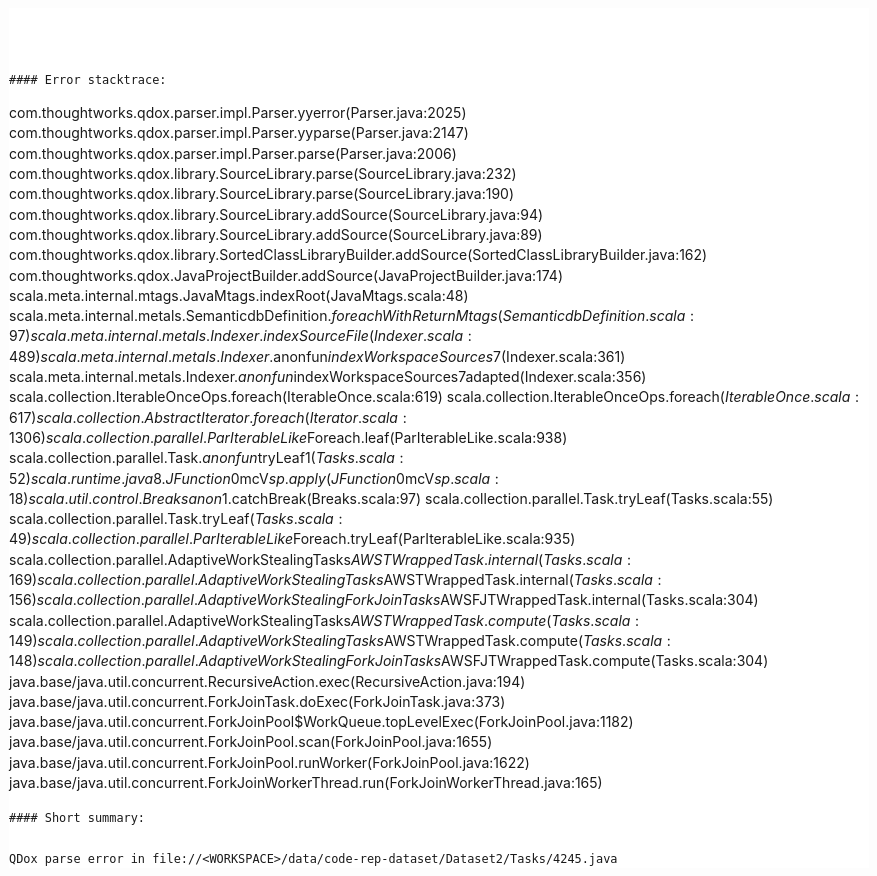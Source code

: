 ```



#### Error stacktrace:

```
com.thoughtworks.qdox.parser.impl.Parser.yyerror(Parser.java:2025)
	com.thoughtworks.qdox.parser.impl.Parser.yyparse(Parser.java:2147)
	com.thoughtworks.qdox.parser.impl.Parser.parse(Parser.java:2006)
	com.thoughtworks.qdox.library.SourceLibrary.parse(SourceLibrary.java:232)
	com.thoughtworks.qdox.library.SourceLibrary.parse(SourceLibrary.java:190)
	com.thoughtworks.qdox.library.SourceLibrary.addSource(SourceLibrary.java:94)
	com.thoughtworks.qdox.library.SourceLibrary.addSource(SourceLibrary.java:89)
	com.thoughtworks.qdox.library.SortedClassLibraryBuilder.addSource(SortedClassLibraryBuilder.java:162)
	com.thoughtworks.qdox.JavaProjectBuilder.addSource(JavaProjectBuilder.java:174)
	scala.meta.internal.mtags.JavaMtags.indexRoot(JavaMtags.scala:48)
	scala.meta.internal.metals.SemanticdbDefinition$.foreachWithReturnMtags(SemanticdbDefinition.scala:97)
	scala.meta.internal.metals.Indexer.indexSourceFile(Indexer.scala:489)
	scala.meta.internal.metals.Indexer.$anonfun$indexWorkspaceSources$7(Indexer.scala:361)
	scala.meta.internal.metals.Indexer.$anonfun$indexWorkspaceSources$7$adapted(Indexer.scala:356)
	scala.collection.IterableOnceOps.foreach(IterableOnce.scala:619)
	scala.collection.IterableOnceOps.foreach$(IterableOnce.scala:617)
	scala.collection.AbstractIterator.foreach(Iterator.scala:1306)
	scala.collection.parallel.ParIterableLike$Foreach.leaf(ParIterableLike.scala:938)
	scala.collection.parallel.Task.$anonfun$tryLeaf$1(Tasks.scala:52)
	scala.runtime.java8.JFunction0$mcV$sp.apply(JFunction0$mcV$sp.scala:18)
	scala.util.control.Breaks$$anon$1.catchBreak(Breaks.scala:97)
	scala.collection.parallel.Task.tryLeaf(Tasks.scala:55)
	scala.collection.parallel.Task.tryLeaf$(Tasks.scala:49)
	scala.collection.parallel.ParIterableLike$Foreach.tryLeaf(ParIterableLike.scala:935)
	scala.collection.parallel.AdaptiveWorkStealingTasks$AWSTWrappedTask.internal(Tasks.scala:169)
	scala.collection.parallel.AdaptiveWorkStealingTasks$AWSTWrappedTask.internal$(Tasks.scala:156)
	scala.collection.parallel.AdaptiveWorkStealingForkJoinTasks$AWSFJTWrappedTask.internal(Tasks.scala:304)
	scala.collection.parallel.AdaptiveWorkStealingTasks$AWSTWrappedTask.compute(Tasks.scala:149)
	scala.collection.parallel.AdaptiveWorkStealingTasks$AWSTWrappedTask.compute$(Tasks.scala:148)
	scala.collection.parallel.AdaptiveWorkStealingForkJoinTasks$AWSFJTWrappedTask.compute(Tasks.scala:304)
	java.base/java.util.concurrent.RecursiveAction.exec(RecursiveAction.java:194)
	java.base/java.util.concurrent.ForkJoinTask.doExec(ForkJoinTask.java:373)
	java.base/java.util.concurrent.ForkJoinPool$WorkQueue.topLevelExec(ForkJoinPool.java:1182)
	java.base/java.util.concurrent.ForkJoinPool.scan(ForkJoinPool.java:1655)
	java.base/java.util.concurrent.ForkJoinPool.runWorker(ForkJoinPool.java:1622)
	java.base/java.util.concurrent.ForkJoinWorkerThread.run(ForkJoinWorkerThread.java:165)
```
#### Short summary: 

QDox parse error in file://<WORKSPACE>/data/code-rep-dataset/Dataset2/Tasks/4245.java